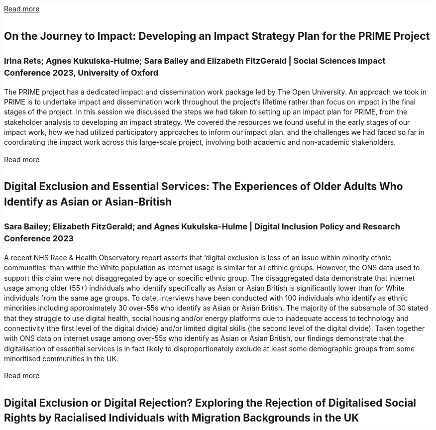 
<a href="https://researchportal.hw.ac.uk/en/publications/racialised-exclusions-in-digital-healthcare-combining-insights-fr-2" target="_blank" class="btn btn-primary ">
Read more</a>

## **On the Journey to Impact: Developing an Impact Strategy Plan for the PRIME Project**

### **Irina Rets; Agnes Kukulska-Hulme; Sara Bailey and Elizabeth FitzGerald | Social Sciences Impact Conference 2023, University of Oxford**

The PRIME project has a dedicated impact and dissemination work package led by The Open University. An approach we took in PRIME is to undertake impact and dissemination work throughout the project’s lifetime rather than focus on impact in the final stages of the project. In this session we discussed the steps we had taken to setting up an impact plan for PRIME, from the stakeholder analysis to developing an impact strategy. We covered the resources we found useful in the early stages of our impact work, how we had utilized participatory approaches to inform our impact plan, and the challenges we had faced so far in coordinating the impact work across this large-scale project, involving both academic and non-academic stakeholders.

<a href="https://oro.open.ac.uk/88214/" target="_blank" class="btn btn-primary ">
Read more</a>

## **Digital Exclusion and Essential Services: The Experiences of Older Adults Who Identify as Asian or Asian-British**

### **Sara Bailey; Elizabeth FitzGerald; and Agnes Kukulska-Hulme | Digital Inclusion Policy and Research Conference 2023**

A recent NHS Race & Health Observatory report asserts that ‘digital exclusion is less of an issue within minority ethnic communities’ than within the White population as internet usage is similar for all ethnic groups. However, the ONS data used to support this claim were not disaggregated by age or specific ethnic group. The disaggregated data demonstrate that internet usage among older (55+) individuals who identify specifically as Asian or Asian British is significantly lower than for White individuals from the same age groups. To date, interviews have been conducted with 100 individuals who identify as ethnic minorities including approximately 30 over-55s who identify as Asian or Asian British. The majority of the subsample of 30 stated that they struggle to use digital health, social housing and/or energy platforms due to inadequate access to technology and connectivity (the first level of the digital divide) and/or limited digital skills (the second level of the digital divide). Taken together with ONS data on internet usage among over-55s who identify as Asian or Asian British, our findings demonstrate that the digitalisation of essential services is in fact likely to disproportionately exclude at least some demographic groups from some minoritised communities in the UK.

<a href="https://oro.open.ac.uk/92953/" target="_blank" class="btn btn-primary ">
Read more</a>

## **Digital Exclusion or Digital Rejection? Exploring the Rejection of Digitalised Social Rights by Racialised Individuals with Migration Backgrounds in the UK**

